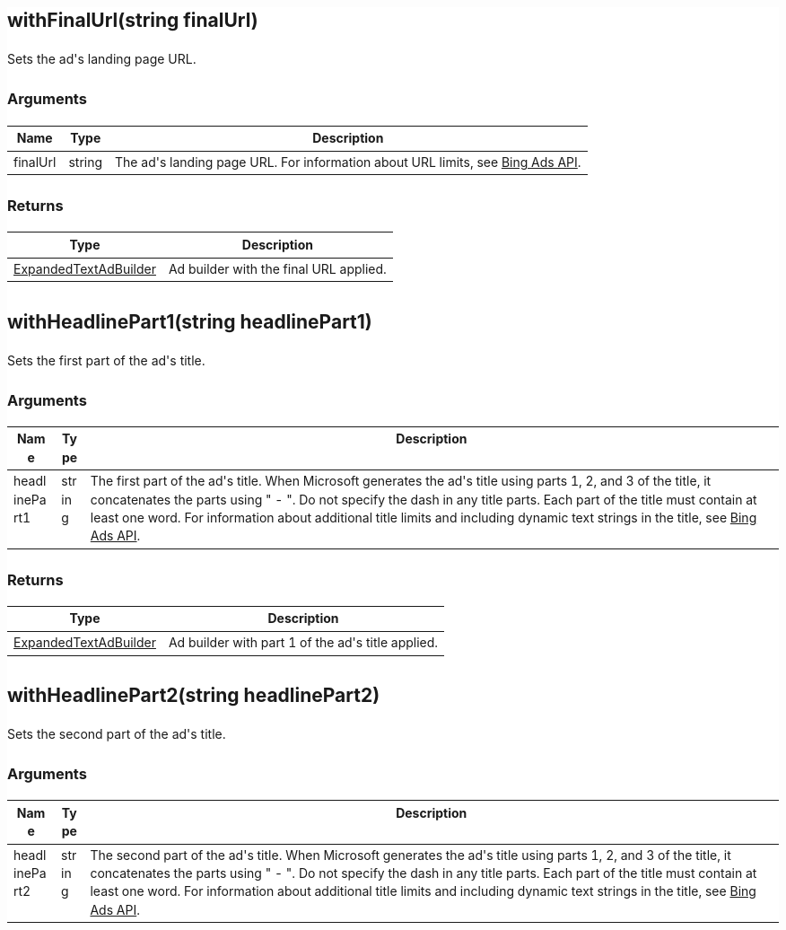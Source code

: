 
## <a name="withfinalurl-string-finalurl-"></a>withFinalUrl(string finalUrl)
Sets the ad's landing page URL. 

### Arguments
|Name|Type|Description|
|-|-|-
finalUrl|string|The ad's landing page URL. For information about URL limits, see [Bing Ads API](/advertising/campaign-management-service/expandedtextad#finalurls). 

### Returns
|Type|Description|
|-|-
[ExpandedTextAdBuilder](./ExpandedTextAdBuilder.md)|Ad builder with the final URL applied.


## <a name="withheadlinepart1-string-headlinepart1-"></a>withHeadlinePart1(string headlinePart1)
Sets the first part of the ad's title.

### Arguments
|Name|Type|Description|
|-|-|-
headlinePart1|string|The first part of the ad's title. When Microsoft generates the ad's title using parts 1, 2, and 3 of the title, it concatenates the parts using " - ". Do not specify the dash in any title parts. Each part of the title must contain at least one word. For information about additional title limits and including dynamic text strings in the title, see [Bing Ads API](/advertising/campaign-management-service/expandedtextad#titlepart1). 

### Returns
|Type|Description|
|-|-
[ExpandedTextAdBuilder](./ExpandedTextAdBuilder.md)|Ad builder with part 1 of the ad's title applied.


## <a name="withheadlinepart2-string-headlinepart2-"></a>withHeadlinePart2(string headlinePart2)
Sets the second part of the ad's title.

### Arguments
|Name|Type|Description|
|-|-|-
headlinePart2|string|The second part of the ad's title. When Microsoft generates the ad's title using parts 1, 2, and 3 of the title, it concatenates the parts using " - ". Do not specify the dash in any title parts. Each part of the title must contain at least one word. For information about additional title limits and including dynamic text strings in the title, see [Bing Ads API](/advertising/campaign-management-service/expandedtextad#titlepart1). 
